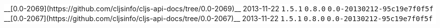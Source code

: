 </a>
</td>
<td>
<a href="#user-content-00-2075-library">
 
</a>
</td>
<td>
<a href="#user-content-00-2075-compiler">
 
</a>
</td>
</tr>

<tr>
<td>__[0.0-2069](https://github.com/cljsinfo/cljs-api-docs/tree/0.0-2069)__</td>
<td>2013-11-22</td>
<td><kbd>1.5.1</kbd></td>
<td><kbd>0.8.0</kbd></td>
<td><kbd>0.0-20130212-95c19e7f0f5f</kbd></td>
<td>
<a href="#user-content-00-2069-syntax">
 
</a>
</td>
<td>
<a href="#user-content-00-2069-library">
 
</a>
</td>
<td>
<a href="#user-content-00-2069-compiler">
 
</a>
</td>
</tr>

<tr>
<td>__[0.0-2067](https://github.com/cljsinfo/cljs-api-docs/tree/0.0-2067)__</td>
<td>2013-11-22</td>
<td><kbd>1.5.1</kbd></td>
<td><kbd>0.8.0</kbd></td>
<td><kbd>0.0-20130212-95c19e7f0f5f</kbd></td>
<td>
<a href="#user-content-00-2067-syntax">
 
</a>
</td>
<td>
<a href="#user-content-00-2067-library">
 
</a>
</td>
<td>
<a href="#user-content-00-2067-compiler">
 